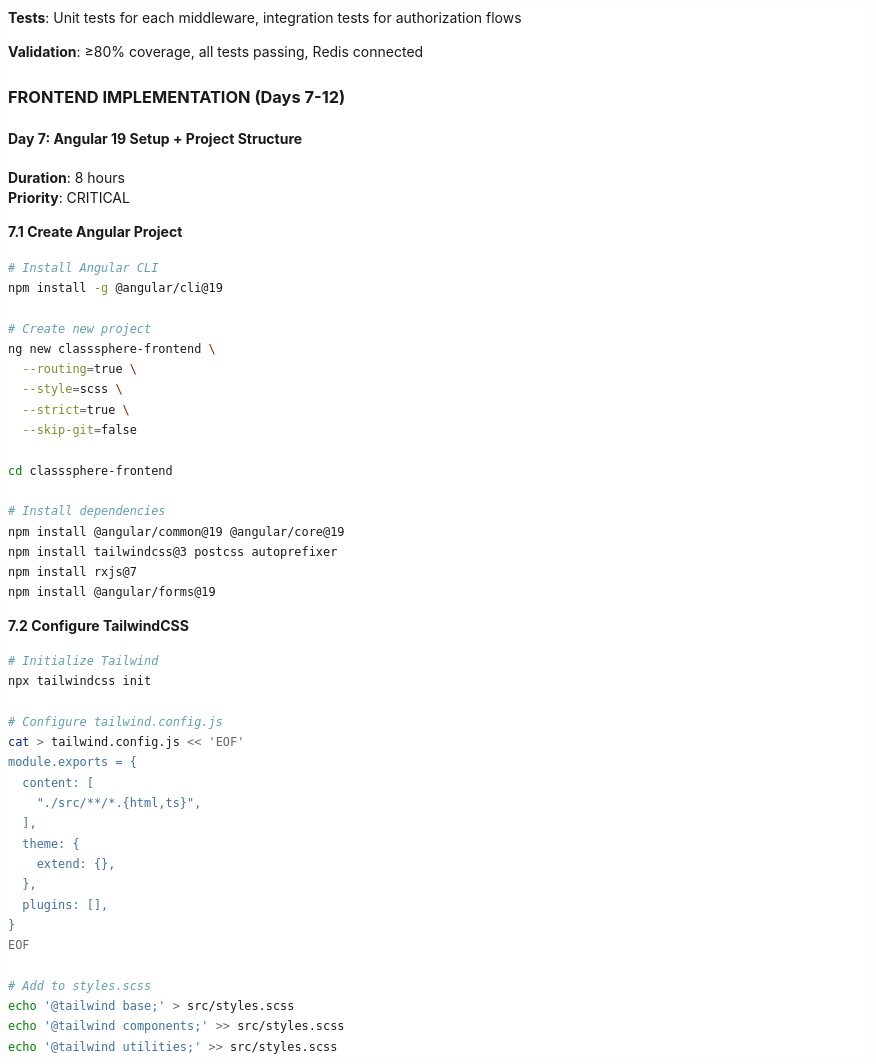 **Tests**: Unit tests for each middleware, integration tests for authorization flows

**Validation**: ≥80% coverage, all tests passing, Redis connected

### FRONTEND IMPLEMENTATION (Days 7-12)

#### Day 7: Angular 19 Setup + Project Structure
**Duration**: 8 hours  
**Priority**: CRITICAL

**7.1 Create Angular Project**
```bash
# Install Angular CLI
npm install -g @angular/cli@19

# Create new project
ng new classsphere-frontend \
  --routing=true \
  --style=scss \
  --strict=true \
  --skip-git=false

cd classsphere-frontend

# Install dependencies
npm install @angular/common@19 @angular/core@19
npm install tailwindcss@3 postcss autoprefixer
npm install rxjs@7
npm install @angular/forms@19
```

**7.2 Configure TailwindCSS**
```bash
# Initialize Tailwind
npx tailwindcss init

# Configure tailwind.config.js
cat > tailwind.config.js << 'EOF'
module.exports = {
  content: [
    "./src/**/*.{html,ts}",
  ],
  theme: {
    extend: {},
  },
  plugins: [],
}
EOF

# Add to styles.scss
echo '@tailwind base;' > src/styles.scss
echo '@tailwind components;' >> src/styles.scss
echo '@tailwind utilities;' >> src/styles.scss
```
